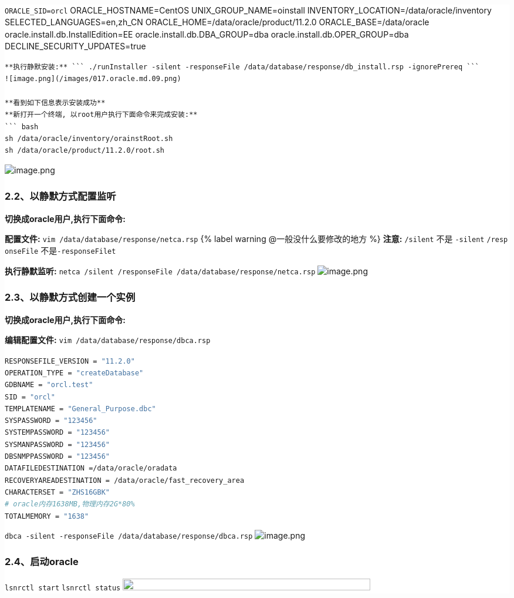 ``` ORACLE_SID=orcl ```
ORACLE_HOSTNAME=CentOS
UNIX_GROUP_NAME=oinstall
INVENTORY_LOCATION=/data/oracle/inventory
SELECTED_LANGUAGES=en,zh_CN
ORACLE_HOME=/data/oracle/product/11.2.0
ORACLE_BASE=/data/oracle
oracle.install.db.InstallEdition=EE
oracle.install.db.DBA_GROUP=dba
oracle.install.db.OPER_GROUP=dba
DECLINE_SECURITY_UPDATES=true
```
**执行静默安装:** ``` ./runInstaller -silent -responseFile /data/database/response/db_install.rsp -ignorePrereq ```
![image.png](/images/017.oracle.md.09.png)

**看到如下信息表示安装成功**
**新打开一个终端, 以root用户执行下面命令来完成安装:** 
``` bash
sh /data/oracle/inventory/orainstRoot.sh
sh /data/oracle/product/11.2.0/root.sh
```
![image.png](/images/017.oracle.md.10.png)


### 2.2、以静默方式配置监听
**切换成oracle用户,执行下面命令:**

**配置文件:** ```vim /data/database/response/netca.rsp``` {% label warning @一般没什么要修改的地方 %}
**注意:** ```/silent``` 不是 ```-silent```    ```/responseFile``` 不是```-responseFilet```

**执行静默监听:** ``` netca /silent /responseFile /data/database/response/netca.rsp ```
![image.png](/images/017.oracle.md.12.png)



### 2.3、以静默方式创建一个实例
**切换成oracle用户,执行下面命令:**

**编辑配置文件:** ```vim /data/database/response/dbca.rsp```

``` bash
RESPONSEFILE_VERSION = "11.2.0"
OPERATION_TYPE = "createDatabase"
GDBNAME = "orcl.test"
SID = "orcl"
TEMPLATENAME = "General_Purpose.dbc"
SYSPASSWORD = "123456"
SYSTEMPASSWORD = "123456"
SYSMANPASSWORD = "123456"
DBSNMPPASSWORD = "123456"
DATAFILEDESTINATION =/data/oracle/oradata
RECOVERYAREADESTINATION = /data/oracle/fast_recovery_area
CHARACTERSET = "ZHS16GBK"
# oracle内存1638MB,物理内存2G*80%
TOTALMEMORY = "1638" 
```
``` dbca -silent -responseFile /data/database/response/dbca.rsp ```
![image.png](/images/017.oracle.md.05.png)


### 2.4、启动oracle

``` lsnrctl start ```
``` lsnrctl status ```
<img src="/images/017.oracle.md.13.png" width=70% height=80% />
<!-- <img src="/images/017.oracle.md.03.png" width=70% height=80% />
```